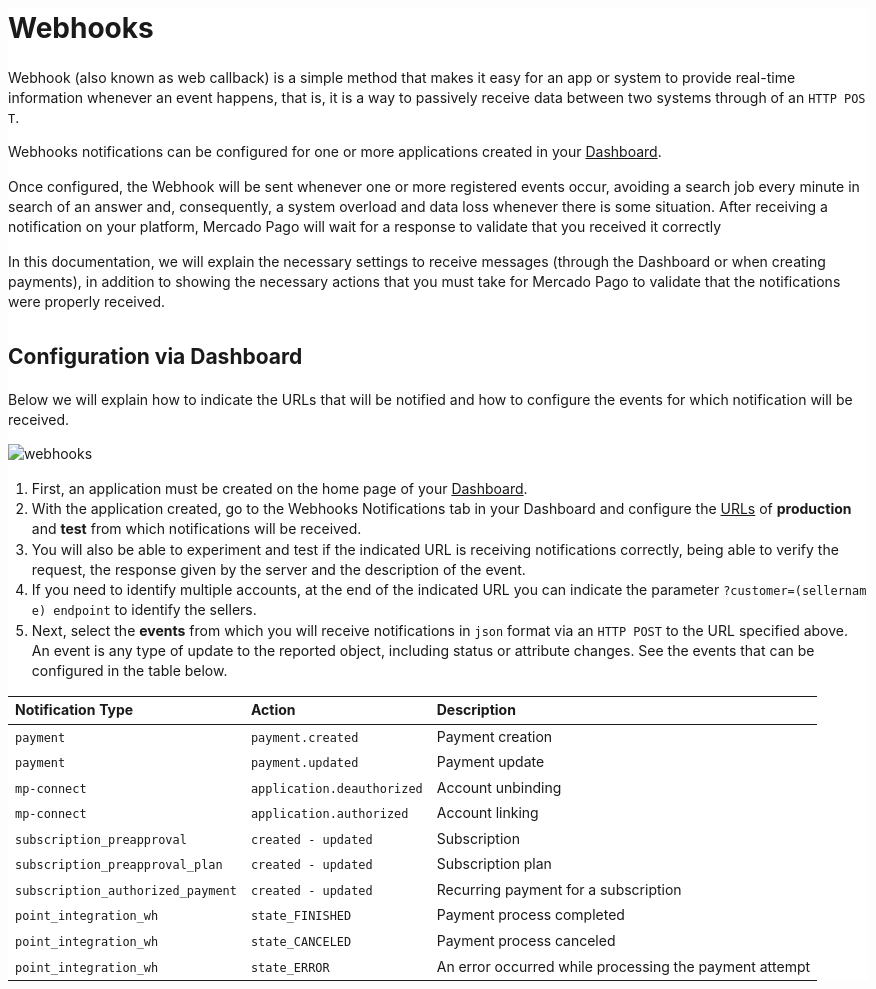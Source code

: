 # Webhooks

Webhook (also known as web callback) is a simple method that makes it easy for an app or system to provide real-time information whenever an event happens, that is, it is a way to passively receive data between two systems through of an `HTTP POST`.

Webhooks notifications can be configured for one or more applications created in your [Dashboard](https://www.mercadopago[FAKER][URL][DOMAIN]/developers/en/guides/resources/dashboard).

Once configured, the Webhook will be sent whenever one or more registered events occur, avoiding a search job every minute in search of an answer and, consequently, a system overload and data loss whenever there is some situation. After receiving a notification on your platform, Mercado Pago will wait for a response to validate that you received it correctly

In this documentation, we will explain the necessary settings to receive messages (through the Dashboard or when creating payments), in addition to showing the necessary actions that you must take for Mercado Pago to validate that the notifications were properly received.

## Configuration via Dashboard

Below we will explain how to indicate the URLs that will be notified and how to configure the events for which notification will be received.

![webhooks](/images/notifications/webhooks_es.png)

1. First, an application must be created on the home page of your [Dashboard](https://www.mercadopago[FAKER][URL][DOMAIN]/developers/panel).
2. With the application created, go to the Webhooks Notifications tab in your Dashboard and configure the [URLs](https://www.mercadopago[FAKER][URL][DOMAIN]/developers/panel/notifications) of **production**  and **test** from which notifications will be received. 
3. You will also be able to experiment and test if the indicated URL is receiving notifications correctly, being able to verify the request, the response given by the server and the description of the event.
4. If you need to identify multiple accounts, at the end of the indicated URL you can indicate the parameter `?customer=(sellername) endpoint` to identify the sellers.
5. Next, select the **events** from which you will receive notifications in `json` format via an `HTTP POST` to the URL specified above. An event is any type of update to the reported object, including status or attribute changes. See the events that can be configured in the table below.

| Notification Type | Action | Description |
| :--- | :--- | :--- |
| `payment` | `payment.created` | Payment creation |
| `payment` | `payment.updated` | Payment update |
| `mp-connect` | `application.deauthorized` | Account unbinding |
| `mp-connect` | `application.authorized` | Account linking |
| `subscription_preapproval` | `created - updated` | Subscription |
| `subscription_preapproval_plan` | `created - updated` | Subscription plan |
| `subscription_authorized_payment` | `created - updated` | Recurring payment for a subscription |
| `point_integration_wh` | `state_FINISHED` | Payment process completed |
| `point_integration_wh` | `state_CANCELED` | Payment process canceled |
| `point_integration_wh` | `state_ERROR` | An error occurred while processing the payment attempt |
